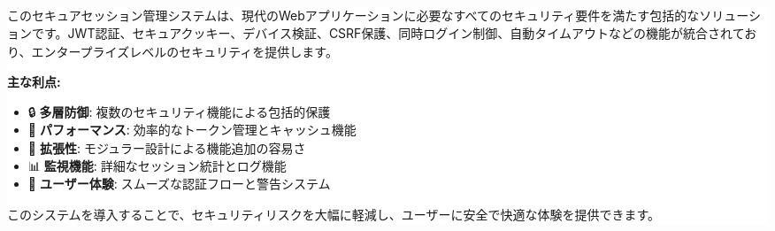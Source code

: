このセキュアセッション管理システムは、現代のWebアプリケーションに必要なすべてのセキュリティ要件を満たす包括的なソリューションです。JWT認証、セキュアクッキー、デバイス検証、CSRF保護、同時ログイン制御、自動タイムアウトなどの機能が統合されており、エンタープライズレベルのセキュリティを提供します。

**主な利点:**
- 🔒 **多層防御**: 複数のセキュリティ機能による包括的保護
- 🚀 **パフォーマンス**: 効率的なトークン管理とキャッシュ機能
- 🔧 **拡張性**: モジュラー設計による機能追加の容易さ
- 📊 **監視機能**: 詳細なセッション統計とログ機能
- 👥 **ユーザー体験**: スムーズな認証フローと警告システム

このシステムを導入することで、セキュリティリスクを大幅に軽減し、ユーザーに安全で快適な体験を提供できます。